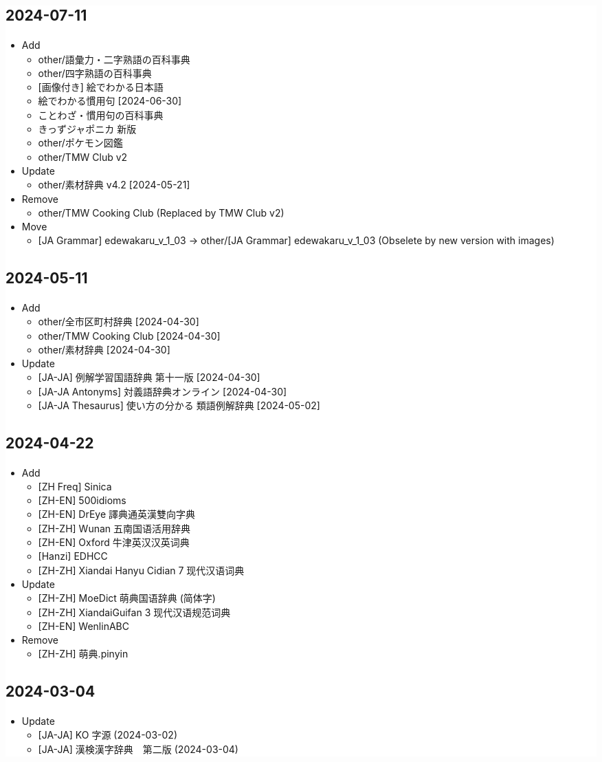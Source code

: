 ## 2024-07-11

- Add
  - other/語彙力・二字熟語の百科事典
  - other/四字熟語の百科事典
  - [画像付き] 絵でわかる日本語
  - 絵でわかる慣用句 [2024-06-30]
  - ことわざ・慣用句の百科事典
  - きっずジャポニカ 新版
  - other/ポケモン図鑑
  - other/TMW Club v2
- Update
  - other/素材辞典 v4.2 [2024-05-21]
- Remove
  - other/TMW Cooking Club (Replaced by TMW Club v2)
- Move
  - [JA Grammar] edewakaru_v_1_03 -> other/[JA Grammar] edewakaru_v_1_03 (Obselete by new version
    with images)

## 2024-05-11

- Add
  - other/全市区町村辞典 [2024-04-30]
  - other/TMW Cooking Club [2024-04-30]
  - other/素材辞典 [2024-04-30]
- Update
  - [JA-JA] 例解学習国語辞典 第十一版 [2024-04-30]
  - [JA-JA Antonyms] 対義語辞典オンライン [2024-04-30]
  - [JA-JA Thesaurus] 使い方の分かる 類語例解辞典 [2024-05-02]

## 2024-04-22

- Add
  - [ZH Freq] Sinica
  - [ZH-EN] 500idioms
  - [ZH-EN] DrEye 譯典通英漢雙向字典
  - [ZH-ZH] Wunan 五南国语活用辞典
  - [ZH-EN] Oxford 牛津英汉汉英词典
  - [Hanzi] EDHCC
  - [ZH-ZH] Xiandai Hanyu Cidian 7 现代汉语词典
- Update
  - [ZH-ZH] MoeDict 萌典国语辞典 (简体字)
  - [ZH-ZH] XiandaiGuifan 3 现代汉语规范词典
  - [ZH-EN] WenlinABC
- Remove
  - [ZH-ZH] 萌典.pinyin

## 2024-03-04

- Update
  - [JA-JA] KO 字源 (2024-03-02)
  - [JA-JA] 漢検漢字辞典　第二版 (2024-03-04)
